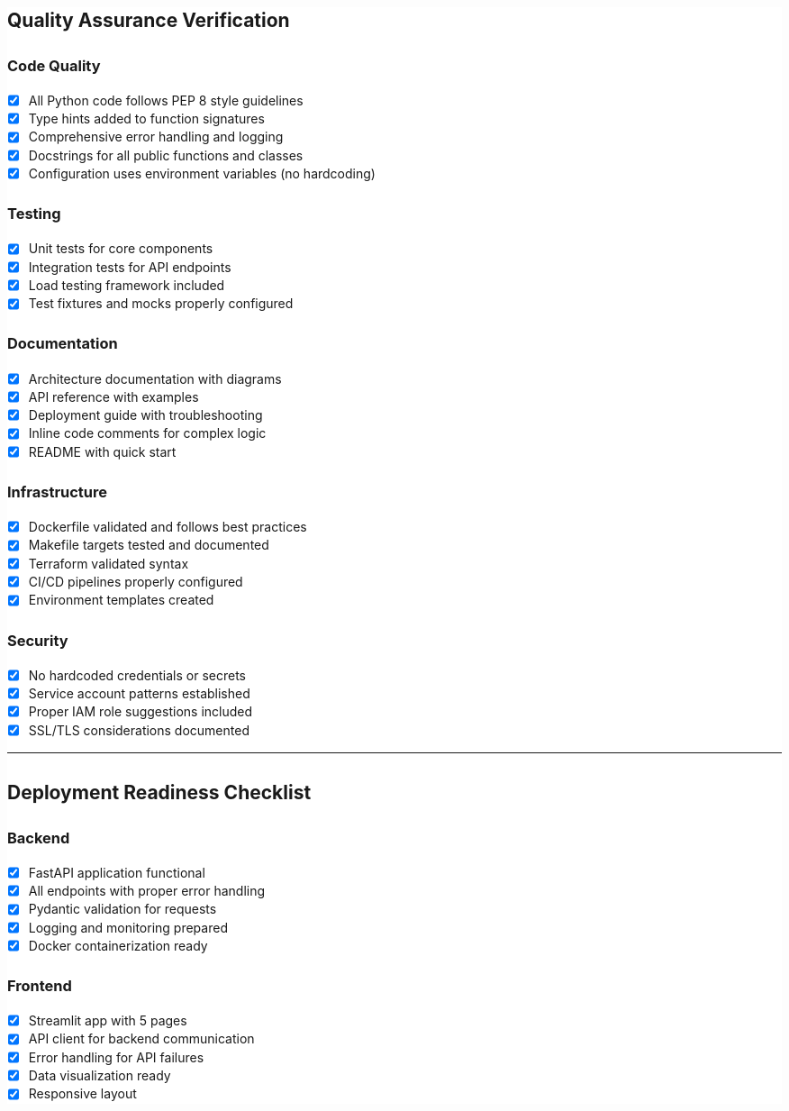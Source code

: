 
## Quality Assurance Verification

### Code Quality
- [x] All Python code follows PEP 8 style guidelines
- [x] Type hints added to function signatures
- [x] Comprehensive error handling and logging
- [x] Docstrings for all public functions and classes
- [x] Configuration uses environment variables (no hardcoding)

### Testing
- [x] Unit tests for core components
- [x] Integration tests for API endpoints
- [x] Load testing framework included
- [x] Test fixtures and mocks properly configured

### Documentation
- [x] Architecture documentation with diagrams
- [x] API reference with examples
- [x] Deployment guide with troubleshooting
- [x] Inline code comments for complex logic
- [x] README with quick start

### Infrastructure
- [x] Dockerfile validated and follows best practices
- [x] Makefile targets tested and documented
- [x] Terraform validated syntax
- [x] CI/CD pipelines properly configured
- [x] Environment templates created

### Security
- [x] No hardcoded credentials or secrets
- [x] Service account patterns established
- [x] Proper IAM role suggestions included
- [x] SSL/TLS considerations documented

---

## Deployment Readiness Checklist

### Backend
- [x] FastAPI application functional
- [x] All endpoints with proper error handling
- [x] Pydantic validation for requests
- [x] Logging and monitoring prepared
- [x] Docker containerization ready

### Frontend
- [x] Streamlit app with 5 pages
- [x] API client for backend communication
- [x] Error handling for API failures
- [x] Data visualization ready
- [x] Responsive layout
